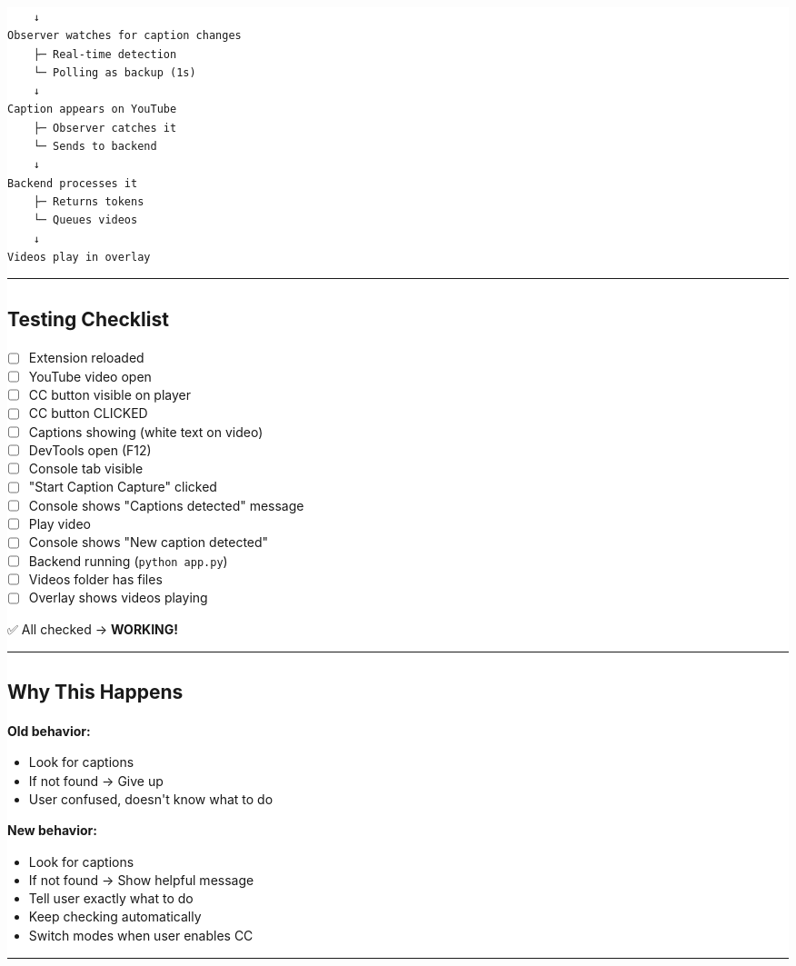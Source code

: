 ```
    ↓
Observer watches for caption changes
    ├─ Real-time detection
    └─ Polling as backup (1s)
    ↓
Caption appears on YouTube
    ├─ Observer catches it
    └─ Sends to backend
    ↓
Backend processes it
    ├─ Returns tokens
    └─ Queues videos
    ↓
Videos play in overlay
```

---

## Testing Checklist

- [ ] Extension reloaded
- [ ] YouTube video open
- [ ] CC button visible on player
- [ ] CC button CLICKED
- [ ] Captions showing (white text on video)
- [ ] DevTools open (F12)
- [ ] Console tab visible
- [ ] "Start Caption Capture" clicked
- [ ] Console shows "Captions detected" message
- [ ] Play video
- [ ] Console shows "New caption detected"
- [ ] Backend running (`python app.py`)
- [ ] Videos folder has files
- [ ] Overlay shows videos playing

✅ All checked → **WORKING!**

---

## Why This Happens

**Old behavior:**
- Look for captions
- If not found → Give up
- User confused, doesn't know what to do

**New behavior:**
- Look for captions  
- If not found → Show helpful message
- Tell user exactly what to do
- Keep checking automatically
- Switch modes when user enables CC

---